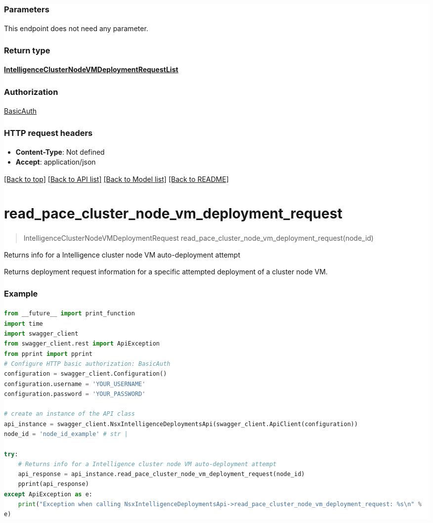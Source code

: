 ### Parameters
This endpoint does not need any parameter.

### Return type

[**IntelligenceClusterNodeVMDeploymentRequestList**](IntelligenceClusterNodeVMDeploymentRequestList.md)

### Authorization

[BasicAuth](../README.md#BasicAuth)

### HTTP request headers

 - **Content-Type**: Not defined
 - **Accept**: application/json

[[Back to top]](#) [[Back to API list]](../README.md#documentation-for-api-endpoints) [[Back to Model list]](../README.md#documentation-for-models) [[Back to README]](../README.md)

# **read_pace_cluster_node_vm_deployment_request**
> IntelligenceClusterNodeVMDeploymentRequest read_pace_cluster_node_vm_deployment_request(node_id)

Returns info for a Intelligence cluster node VM auto-deployment attempt

Returns deployment request information for a specific attempted deployment of a cluster node VM. 

### Example
```python
from __future__ import print_function
import time
import swagger_client
from swagger_client.rest import ApiException
from pprint import pprint
# Configure HTTP basic authorization: BasicAuth
configuration = swagger_client.Configuration()
configuration.username = 'YOUR_USERNAME'
configuration.password = 'YOUR_PASSWORD'

# create an instance of the API class
api_instance = swagger_client.NsxIntelligenceDeploymentsApi(swagger_client.ApiClient(configuration))
node_id = 'node_id_example' # str | 

try:
    # Returns info for a Intelligence cluster node VM auto-deployment attempt
    api_response = api_instance.read_pace_cluster_node_vm_deployment_request(node_id)
    pprint(api_response)
except ApiException as e:
    print("Exception when calling NsxIntelligenceDeploymentsApi->read_pace_cluster_node_vm_deployment_request: %s\n" % e)
```
